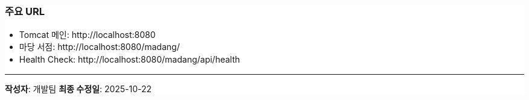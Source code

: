 ### 주요 URL

- Tomcat 메인: http://localhost:8080
- 마당 서점: http://localhost:8080/madang/
- Health Check: http://localhost:8080/madang/api/health

---

**작성자**: 개발팀
**최종 수정일**: 2025-10-22
